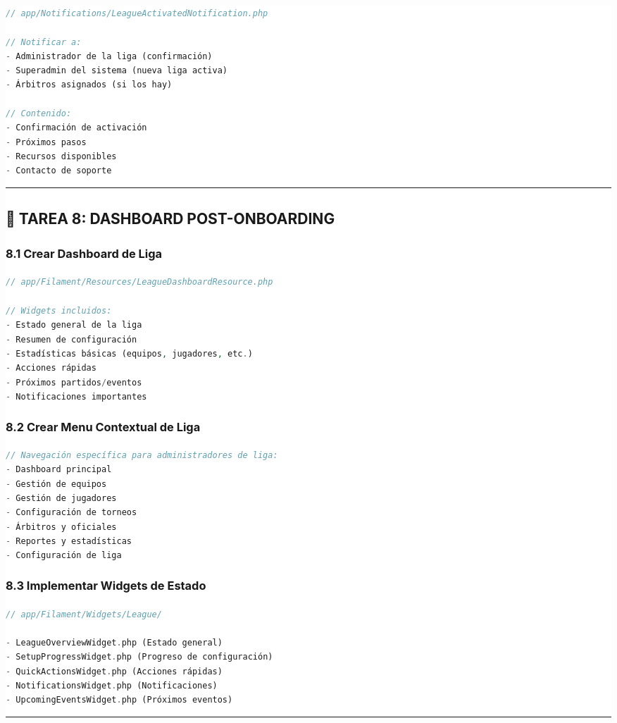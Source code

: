 ```php
// app/Notifications/LeagueActivatedNotification.php

// Notificar a:
- Administrador de la liga (confirmación)
- Superadmin del sistema (nueva liga activa)
- Árbitros asignados (si los hay)

// Contenido:
- Confirmación de activación
- Próximos pasos
- Recursos disponibles
- Contacto de soporte
```

---

## 🎯 **TAREA 8: DASHBOARD POST-ONBOARDING**

### **8.1 Crear Dashboard de Liga**

```php
// app/Filament/Resources/LeagueDashboardResource.php

// Widgets incluidos:
- Estado general de la liga
- Resumen de configuración
- Estadísticas básicas (equipos, jugadores, etc.)
- Acciones rápidas
- Próximos partidos/eventos
- Notificaciones importantes
```

### **8.2 Crear Menu Contextual de Liga**

```php
// Navegación específica para administradores de liga:
- Dashboard principal
- Gestión de equipos
- Gestión de jugadores
- Configuración de torneos
- Árbitros y oficiales
- Reportes y estadísticas
- Configuración de liga
```

### **8.3 Implementar Widgets de Estado**

```php
// app/Filament/Widgets/League/

- LeagueOverviewWidget.php (Estado general)
- SetupProgressWidget.php (Progreso de configuración)
- QuickActionsWidget.php (Acciones rápidas)
- NotificationsWidget.php (Notificaciones)
- UpcomingEventsWidget.php (Próximos eventos)
```

---